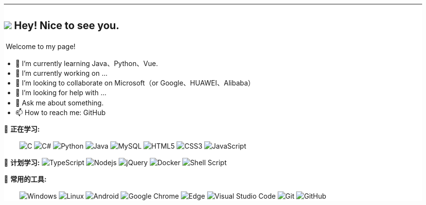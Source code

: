 
---

<h2><img src="https://emojis.slackmojis.com/emojis/images/1531849430/4246/blob-sunglasses.gif?1531849430" width="30"/> Hey! Nice to see you.</h2>

​			Welcome to my page! 

- 🌱 I’m currently learning Java、Python、Vue.
- 🔭 I’m currently working on ...
- 👯 I’m looking to collaborate on Microsoft（or Google、HUAWEI、Alibaba）
- 🤔 I’m looking for help with ...
- 💬 Ask me about something.
- 📫 How to reach me: GitHub

💪 **正在学习:** 

&emsp;&emsp;
![C](https://img.shields.io/badge/c-%2300599C.svg?style=flat-square&logo=c&logoColor=white)
![C#](https://img.shields.io/badge/c%23-%23239120.svg?style=flat-square&logo=c-sharp&logoColor=white)
![Python](https://img.shields.io/badge/-Python-pink?style=flat-square&logo=Python)
![Java](https://img.shields.io/badge/-java-yellow?style=flat-square&logo=java)
![MySQL](https://img.shields.io/badge/mysql-%2300f.svg?style=flat-square&logo=mysql&logoColor=white)
![HTML5](https://img.shields.io/badge/-HTML5-E34F26?style=flat-square&logo=html5&logoColor=white)
![CSS3](https://img.shields.io/badge/-CSS3-1572B6?style=flat-square&logo=css3)
![JavaScript](https://img.shields.io/badge/-JavaScript-oringe?style=flat-square&logo=javascript)

🧠 **计划学习:**
![TypeScript](https://img.shields.io/badge/typescript-%23007ACC.svg?style=flat-square&logo=typescript&logoColor=white)
![Nodejs](https://img.shields.io/badge/-Nodejs-c0ebd?style=flat-square&logo=Node.js)
![jQuery](https://img.shields.io/badge/jquery-%230769AD.svg?style=style=flat-square&logo=jquery&logoColor=white)
![Docker](https://img.shields.io/badge/-Docker-FCC624?style=flat-square&logo=docker)
![Shell Script](https://img.shields.io/badge/shell_script-%4285F4.svg?style=style=flat-square&logo=gnu-bash&logoColor=white)

🧰 **常用的工具:**

&emsp;&emsp; 
![Windows](https://img.shields.io/badge/Windows-0078D6?style=flat-square&logo=windows&logoColor=white)
![Linux](https://img.shields.io/badge/Linux-FCC624?style=style=flat-square&logo=linux&logoColor=black)
![Android](https://img.shields.io/badge/Android-3DDC84?style=flat-square&logo=android&logoColor=white)
![Google Chrome](https://img.shields.io/badge/Chrome-4285F4?style=flat-square&logo=GoogleChrome&logoColor=white)
![Edge](https://img.shields.io/badge/Edge-0078D7?style=flat-square&logo=Microsoft-edge&logoColor=white)
![Visual Studio Code](https://img.shields.io/badge/-Visual%20Studio%20Code-007ACC?style=flat-square&logo=Visual%20Studio%20Code&logoColor=fff)
![Git](https://img.shields.io/badge/-Git-FCC624?style=flat-square&logo=git)
![GitHub](https://img.shields.io/badge/-GitHub-pink?style=flat-square&logo=github)
